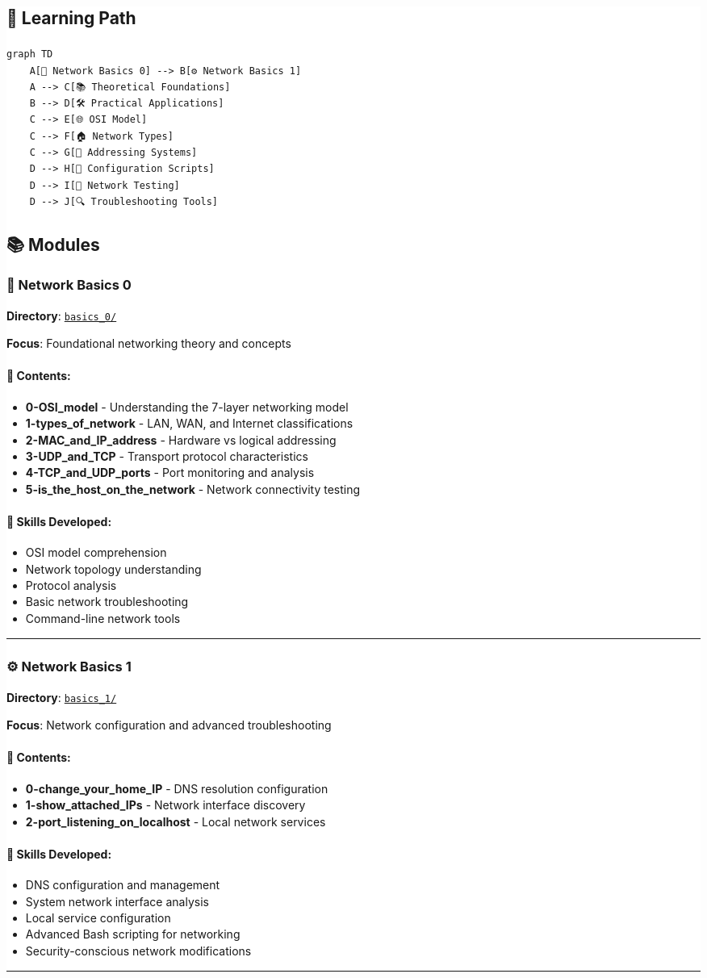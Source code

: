 
## 🎯 Learning Path

```mermaid
graph TD
    A[🔰 Network Basics 0] --> B[⚙️ Network Basics 1]
    A --> C[📚 Theoretical Foundations]
    B --> D[🛠️ Practical Applications]
    C --> E[🌐 OSI Model]
    C --> F[🏠 Network Types]
    C --> G[📍 Addressing Systems]
    D --> H[🔧 Configuration Scripts]
    D --> I[🧪 Network Testing]
    D --> J[🔍 Troubleshooting Tools]
```

## 📚 Modules

### 🔰 Network Basics 0
**Directory**: [`basics_0/`](./basics_0/)

**Focus**: Foundational networking theory and concepts

#### 📖 Contents:
- **0-OSI_model** - Understanding the 7-layer networking model
- **1-types_of_network** - LAN, WAN, and Internet classifications
- **2-MAC_and_IP_address** - Hardware vs logical addressing
- **3-UDP_and_TCP** - Transport protocol characteristics
- **4-TCP_and_UDP_ports** - Port monitoring and analysis
- **5-is_the_host_on_the_network** - Network connectivity testing

#### 🎯 Skills Developed:
- OSI model comprehension
- Network topology understanding
- Protocol analysis
- Basic network troubleshooting
- Command-line network tools

---

### ⚙️ Network Basics 1
**Directory**: [`basics_1/`](./basics_1/)

**Focus**: Network configuration and advanced troubleshooting

#### 📖 Contents:
- **0-change_your_home_IP** - DNS resolution configuration
- **1-show_attached_IPs** - Network interface discovery
- **2-port_listening_on_localhost** - Local network services

#### 🎯 Skills Developed:
- DNS configuration and management
- System network interface analysis
- Local service configuration
- Advanced Bash scripting for networking
- Security-conscious network modifications

---